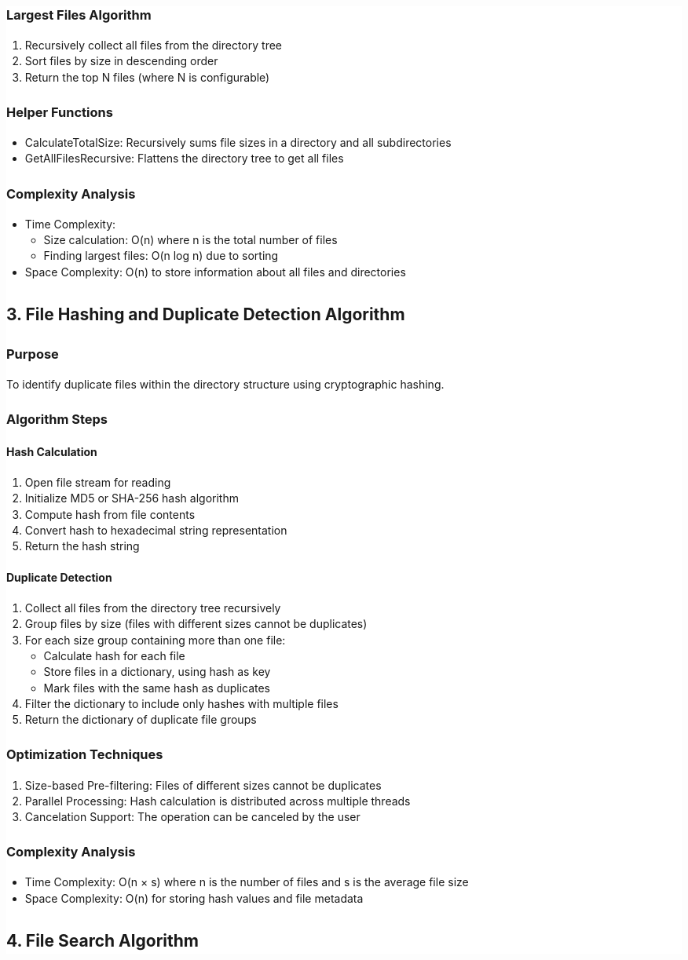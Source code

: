 ### Largest Files Algorithm
1. Recursively collect all files from the directory tree
2. Sort files by size in descending order
3. Return the top N files (where N is configurable)

### Helper Functions
- CalculateTotalSize: Recursively sums file sizes in a directory and all subdirectories
- GetAllFilesRecursive: Flattens the directory tree to get all files

### Complexity Analysis
- Time Complexity: 
  - Size calculation: O(n) where n is the total number of files
  - Finding largest files: O(n log n) due to sorting
- Space Complexity: O(n) to store information about all files and directories

## 3. File Hashing and Duplicate Detection Algorithm

### Purpose
To identify duplicate files within the directory structure using cryptographic hashing.

### Algorithm Steps

#### Hash Calculation
1. Open file stream for reading
2. Initialize MD5 or SHA-256 hash algorithm
3. Compute hash from file contents
4. Convert hash to hexadecimal string representation
5. Return the hash string

#### Duplicate Detection
1. Collect all files from the directory tree recursively
2. Group files by size (files with different sizes cannot be duplicates)
3. For each size group containing more than one file:
   - Calculate hash for each file
   - Store files in a dictionary, using hash as key
   - Mark files with the same hash as duplicates
4. Filter the dictionary to include only hashes with multiple files
5. Return the dictionary of duplicate file groups

### Optimization Techniques
1. Size-based Pre-filtering: Files of different sizes cannot be duplicates
2. Parallel Processing: Hash calculation is distributed across multiple threads
3. Cancelation Support: The operation can be canceled by the user

### Complexity Analysis
- Time Complexity: O(n × s) where n is the number of files and s is the average file size
- Space Complexity: O(n) for storing hash values and file metadata

## 4. File Search Algorithm
